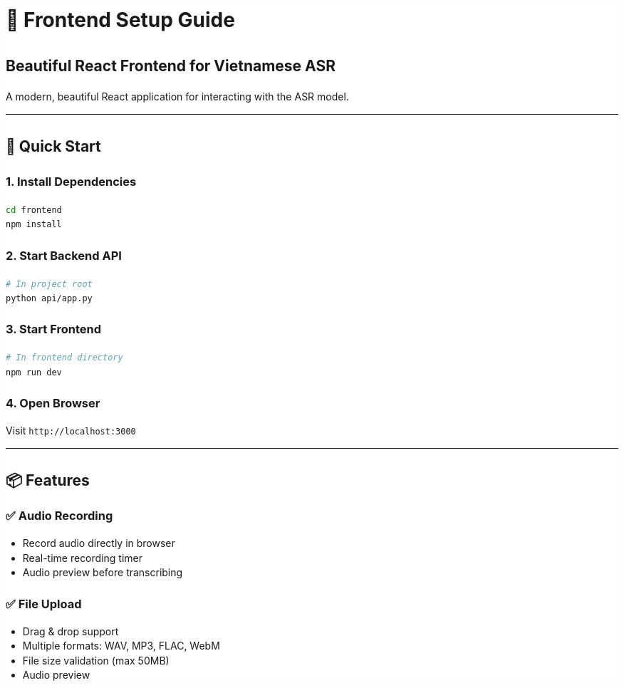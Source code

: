 # 🎨 Frontend Setup Guide

## Beautiful React Frontend for Vietnamese ASR

A modern, beautiful React application for interacting with the ASR model.

---

## 🚀 Quick Start

### 1. Install Dependencies

```bash
cd frontend
npm install
```

### 2. Start Backend API

```bash
# In project root
python api/app.py
```

### 3. Start Frontend

```bash
# In frontend directory
npm run dev
```

### 4. Open Browser

Visit `http://localhost:3000`

---

## 📦 Features

### ✅ **Audio Recording**
- Record audio directly in browser
- Real-time recording timer
- Audio preview before transcribing

### ✅ **File Upload**
- Drag & drop support
- Multiple formats: WAV, MP3, FLAC, WebM
- File size validation (max 50MB)
- Audio preview
